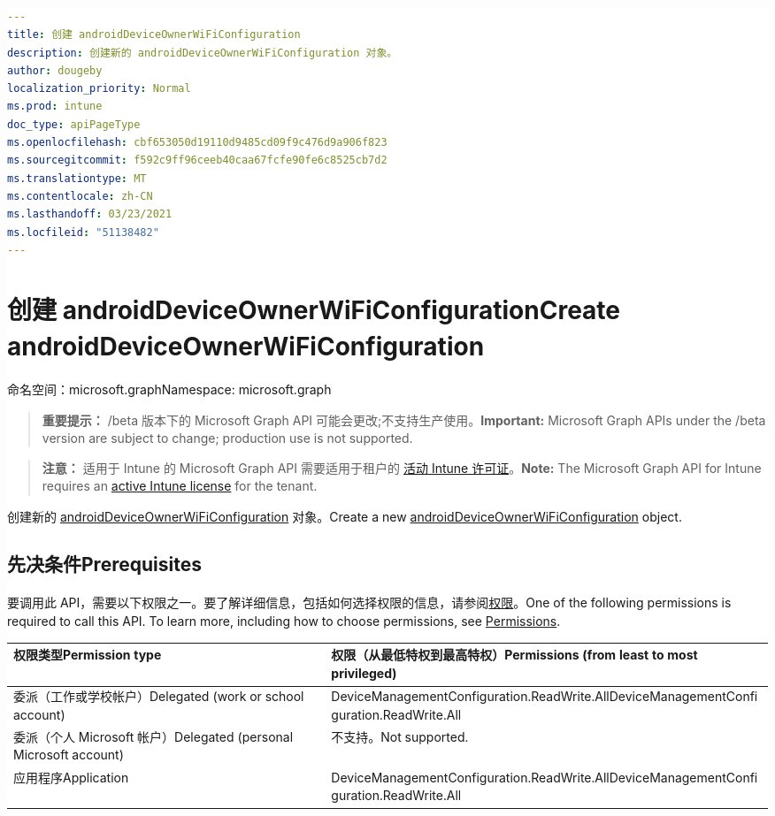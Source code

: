 ```yaml
---
title: 创建 androidDeviceOwnerWiFiConfiguration
description: 创建新的 androidDeviceOwnerWiFiConfiguration 对象。
author: dougeby
localization_priority: Normal
ms.prod: intune
doc_type: apiPageType
ms.openlocfilehash: cbf653050d19110d9485cd09f9c476d9a906f823
ms.sourcegitcommit: f592c9ff96ceeb40caa67fcfe90fe6c8525cb7d2
ms.translationtype: MT
ms.contentlocale: zh-CN
ms.lasthandoff: 03/23/2021
ms.locfileid: "51138482"
---
```

# <a name="create-androiddeviceownerwificonfiguration"></a><span data-ttu-id="1e60c-103">创建 androidDeviceOwnerWiFiConfiguration</span><span class="sxs-lookup"><span data-stu-id="1e60c-103">Create androidDeviceOwnerWiFiConfiguration</span></span>

<span data-ttu-id="1e60c-104">命名空间：microsoft.graph</span><span class="sxs-lookup"><span data-stu-id="1e60c-104">Namespace: microsoft.graph</span></span>

> <span data-ttu-id="1e60c-105">**重要提示：** /beta 版本下的 Microsoft Graph API 可能会更改;不支持生产使用。</span><span class="sxs-lookup"><span data-stu-id="1e60c-105">**Important:** Microsoft Graph APIs under the /beta version are subject to change; production use is not supported.</span></span>

> <span data-ttu-id="1e60c-106">**注意：** 适用于 Intune 的 Microsoft Graph API 需要适用于租户的 [活动 Intune 许可证](https://go.microsoft.com/fwlink/?linkid=839381)。</span><span class="sxs-lookup"><span data-stu-id="1e60c-106">**Note:** The Microsoft Graph API for Intune requires an [active Intune license](https://go.microsoft.com/fwlink/?linkid=839381) for the tenant.</span></span>

<span data-ttu-id="1e60c-107">创建新的 [androidDeviceOwnerWiFiConfiguration](../resources/intune-deviceconfig-androiddeviceownerwificonfiguration.md) 对象。</span><span class="sxs-lookup"><span data-stu-id="1e60c-107">Create a new [androidDeviceOwnerWiFiConfiguration](../resources/intune-deviceconfig-androiddeviceownerwificonfiguration.md) object.</span></span>

## <a name="prerequisites"></a><span data-ttu-id="1e60c-108">先决条件</span><span class="sxs-lookup"><span data-stu-id="1e60c-108">Prerequisites</span></span>
<span data-ttu-id="1e60c-p101">要调用此 API，需要以下权限之一。要了解详细信息，包括如何选择权限的信息，请参阅[权限](/graph/permissions-reference)。</span><span class="sxs-lookup"><span data-stu-id="1e60c-p101">One of the following permissions is required to call this API. To learn more, including how to choose permissions, see [Permissions](/graph/permissions-reference).</span></span>

|<span data-ttu-id="1e60c-111">权限类型</span><span class="sxs-lookup"><span data-stu-id="1e60c-111">Permission type</span></span>|<span data-ttu-id="1e60c-112">权限（从最低特权到最高特权）</span><span class="sxs-lookup"><span data-stu-id="1e60c-112">Permissions (from least to most privileged)</span></span>|
|:---|:---|
|<span data-ttu-id="1e60c-113">委派（工作或学校帐户）</span><span class="sxs-lookup"><span data-stu-id="1e60c-113">Delegated (work or school account)</span></span>|<span data-ttu-id="1e60c-114">DeviceManagementConfiguration.ReadWrite.All</span><span class="sxs-lookup"><span data-stu-id="1e60c-114">DeviceManagementConfiguration.ReadWrite.All</span></span>|
|<span data-ttu-id="1e60c-115">委派（个人 Microsoft 帐户）</span><span class="sxs-lookup"><span data-stu-id="1e60c-115">Delegated (personal Microsoft account)</span></span>|<span data-ttu-id="1e60c-116">不支持。</span><span class="sxs-lookup"><span data-stu-id="1e60c-116">Not supported.</span></span>|
|<span data-ttu-id="1e60c-117">应用程序</span><span class="sxs-lookup"><span data-stu-id="1e60c-117">Application</span></span>|<span data-ttu-id="1e60c-118">DeviceManagementConfiguration.ReadWrite.All</span><span class="sxs-lookup"><span data-stu-id="1e60c-118">DeviceManagementConfiguration.ReadWrite.All</span></span>|
